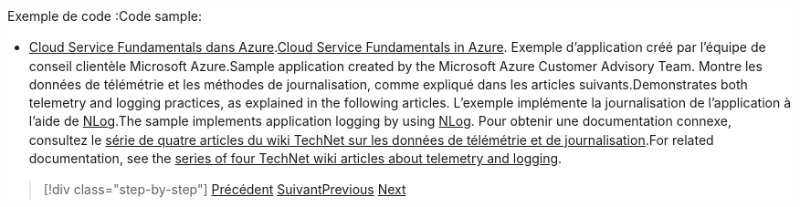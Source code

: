 <span data-ttu-id="3b0c0-337">Exemple de code :</span><span class="sxs-lookup"><span data-stu-id="3b0c0-337">Code sample:</span></span>

- <span data-ttu-id="3b0c0-338">[Cloud Service Fundamentals dans Azure](https://code.msdn.microsoft.com/Cloud-Service-Fundamentals-4ca72649).</span><span class="sxs-lookup"><span data-stu-id="3b0c0-338">[Cloud Service Fundamentals in Azure](https://code.msdn.microsoft.com/Cloud-Service-Fundamentals-4ca72649).</span></span> <span data-ttu-id="3b0c0-339">Exemple d’application créé par l’équipe de conseil clientèle Microsoft Azure.</span><span class="sxs-lookup"><span data-stu-id="3b0c0-339">Sample application created by the Microsoft Azure Customer Advisory Team.</span></span> <span data-ttu-id="3b0c0-340">Montre les données de télémétrie et les méthodes de journalisation, comme expliqué dans les articles suivants.</span><span class="sxs-lookup"><span data-stu-id="3b0c0-340">Demonstrates both telemetry and logging practices, as explained in the following articles.</span></span> <span data-ttu-id="3b0c0-341">L’exemple implémente la journalisation de l’application à l’aide de [NLog](http://nlog-project.org/).</span><span class="sxs-lookup"><span data-stu-id="3b0c0-341">The sample implements application logging by using [NLog](http://nlog-project.org/).</span></span> <span data-ttu-id="3b0c0-342">Pour obtenir une documentation connexe, consultez le [série de quatre articles du wiki TechNet sur les données de télémétrie et de journalisation](https://social.technet.microsoft.com/wiki/contents/articles/17987.cloud-service-fundamentals.aspx#Telemetry_coming_soon).</span><span class="sxs-lookup"><span data-stu-id="3b0c0-342">For related documentation, see the [series of four TechNet wiki articles about telemetry and logging](https://social.technet.microsoft.com/wiki/contents/articles/17987.cloud-service-fundamentals.aspx#Telemetry_coming_soon).</span></span>

> [!div class="step-by-step"]
> <span data-ttu-id="3b0c0-343">[Précédent](design-to-survive-failures.md)
> [Suivant](transient-fault-handling.md)</span><span class="sxs-lookup"><span data-stu-id="3b0c0-343">[Previous](design-to-survive-failures.md)
[Next](transient-fault-handling.md)</span></span>
